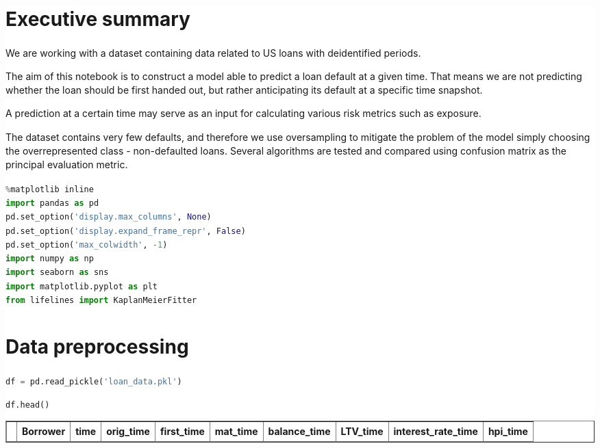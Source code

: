 # Executive summary
We are working with a dataset containing data related to US loans with deidentified periods.

The aim of this notebook is to construct a model able to predict a loan default at a given time. That means we are not predicting whether the loan should be first handed out, but rather anticipating its default at a specific time snapshot.

A prediction at a certain time may serve as an input for calculating various risk metrics such as exposure.

The dataset contains very few defaults, and therefore we use oversampling to mitigate the problem of the model simply choosing the overrepresented class - non-defaulted loans. Several algorithms are tested and compared using confusion matrix as the principal evaluation metric.


```python
%matplotlib inline
import pandas as pd
pd.set_option('display.max_columns', None)  
pd.set_option('display.expand_frame_repr', False)
pd.set_option('max_colwidth', -1)
import numpy as np
import seaborn as sns
import matplotlib.pyplot as plt
from lifelines import KaplanMeierFitter
```

# Data preprocessing


```python
df = pd.read_pickle('loan_data.pkl')
```


```python
df.head()
```




<div>
<style scoped>
    .dataframe tbody tr th:only-of-type {
        vertical-align: middle;
    }

    .dataframe tbody tr th {
        vertical-align: top;
    }

    .dataframe thead th {
        text-align: right;
    }
</style>
<table border="1" class="dataframe">
  <thead>
    <tr style="text-align: right;">
      <th></th>
      <th>Borrower</th>
      <th>time</th>
      <th>orig_time</th>
      <th>first_time</th>
      <th>mat_time</th>
      <th>balance_time</th>
      <th>LTV_time</th>
      <th>interest_rate_time</th>
      <th>hpi_time</th>